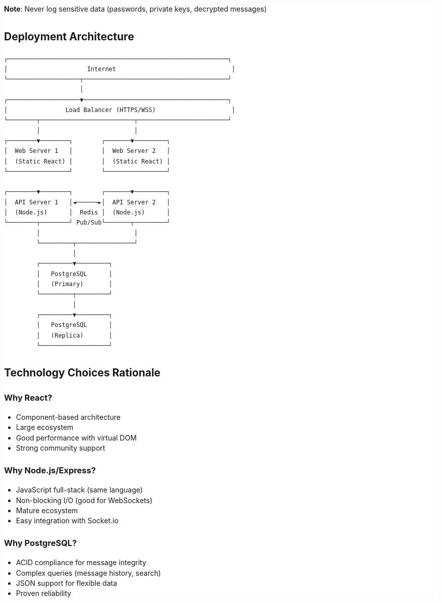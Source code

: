 **Note**: Never log sensitive data (passwords, private keys, decrypted messages)

## Deployment Architecture

```
┌─────────────────────────────────────────────────────────────┐
│                      Internet                                │
└────────────────────┬────────────────────────────────────────┘
                     │
┌────────────────────▼────────────────────────────────────────┐
│                Load Balancer (HTTPS/WSS)                     │
└────────┬──────────────────────────┬─────────────────────────┘
         │                          │
┌────────▼────────┐        ┌───────▼─────────┐
│  Web Server 1   │        │  Web Server 2   │
│  (Static React) │        │  (Static React) │
└─────────────────┘        └─────────────────┘

┌────────▼────────┐        ┌───────▼─────────┐
│  API Server 1   │◄──────►│  API Server 2   │
│  (Node.js)      │  Redis │  (Node.js)      │
└────────┬────────┘ Pub/Sub└───────┬─────────┘
         │                          │
         └─────────┬────────────────┘
                   │
         ┌─────────▼─────────┐
         │   PostgreSQL      │
         │   (Primary)       │
         └─────────┬─────────┘
                   │
         ┌─────────▼─────────┐
         │   PostgreSQL      │
         │   (Replica)       │
         └───────────────────┘
```

## Technology Choices Rationale

### Why React?
- Component-based architecture
- Large ecosystem
- Good performance with virtual DOM
- Strong community support

### Why Node.js/Express?
- JavaScript full-stack (same language)
- Non-blocking I/O (good for WebSockets)
- Mature ecosystem
- Easy integration with Socket.io

### Why PostgreSQL?
- ACID compliance for message integrity
- Complex queries (message history, search)
- JSON support for flexible data
- Proven reliability
